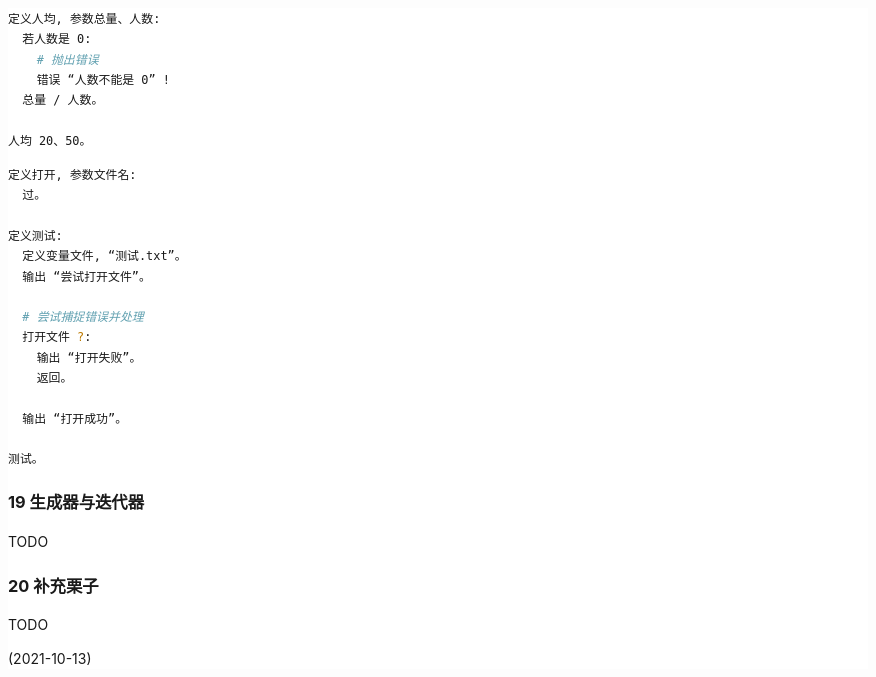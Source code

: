 ```sh 歧
定义人均, 参数总量、人数:
  若人数是 0:
    # 抛出错误
    错误 “人数不能是 0” !
  总量 / 人数。

人均 20、50。
```

```sh 歧
定义打开, 参数文件名:
  过。

定义测试:
  定义变量文件, “测试.txt”。
  输出 “尝试打开文件”。

  # 尝试捕捉错误并处理
  打开文件 ?:
    输出 “打开失败”。
    返回。

  输出 “打开成功”。

测试。
```

### 19 生成器与迭代器

TODO

### 20 补充栗子

TODO

(2021-10-13)
